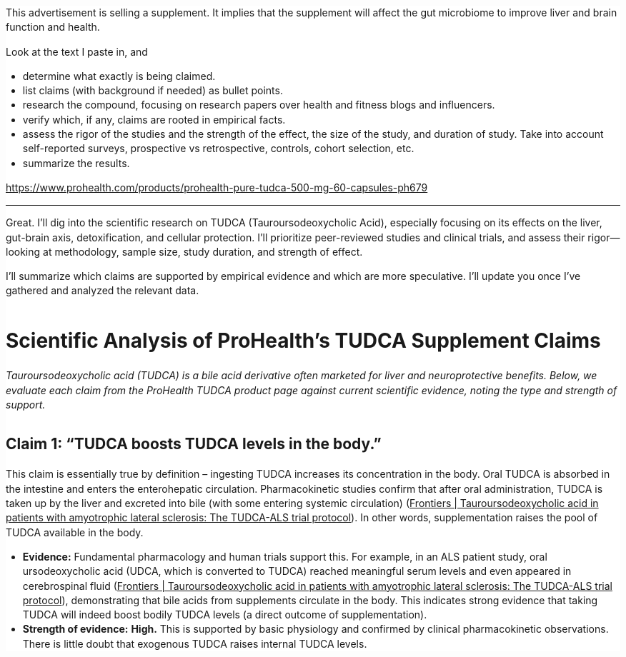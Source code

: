 This advertisement is selling a supplement. It implies that the supplement will affect the gut microbiome to improve liver and brain function and health. 

Look at the text I paste in, and 
 - determine what exactly is being claimed.
 - list claims (with background if needed) as bullet points.
 - research the compound, focusing on research papers over health and fitness blogs and influencers.
 - verify which, if any, claims are rooted in empirical facts.
 - assess the rigor of the studies and the strength of the effect, the size of the study, and duration of study. Take into account self-reported surveys, prospective vs retrospective, controls, cohort selection, etc.
 - summarize the results. 

https://www.prohealth.com/products/prohealth-pure-tudca-500-mg-60-capsules-ph679

----

Great. I’ll dig into the scientific research on TUDCA (Tauroursodeoxycholic Acid), especially focusing on its effects on the liver, gut-brain axis, detoxification, and cellular protection. I’ll prioritize peer-reviewed studies and clinical trials, and assess their rigor—looking at methodology, sample size, study duration, and strength of effect.

I’ll summarize which claims are supported by empirical evidence and which are more speculative.
I’ll update you once I’ve gathered and analyzed the relevant data.

# Scientific Analysis of ProHealth’s TUDCA Supplement Claims

*Tauroursodeoxycholic acid (TUDCA) is a bile acid derivative often marketed for liver and neuroprotective benefits. Below, we evaluate each claim from the ProHealth TUDCA product page against current scientific evidence, noting the type and strength of support.* 

## Claim 1: **“TUDCA boosts TUDCA levels in the body.”**

This claim is essentially true by definition – ingesting TUDCA increases its concentration in the body. Oral TUDCA is absorbed in the intestine and enters the enterohepatic circulation. Pharmacokinetic studies confirm that after oral administration, TUDCA is taken up by the liver and excreted into bile (with some entering systemic circulation) ([Frontiers | Tauroursodeoxycholic acid in patients with amyotrophic lateral sclerosis: The TUDCA-ALS trial protocol](https://www.frontiersin.org/journals/neurology/articles/10.3389/fneur.2022.1009113/full#:~:text=bioavailable%20and%20blood%E2%80%93brain%20barrier%20permeable,Clinical%20studies)). In other words, supplementation raises the pool of TUDCA available in the body. 

- **Evidence:** Fundamental pharmacology and human trials support this. For example, in an ALS patient study, oral ursodeoxycholic acid (UDCA, which is converted to TUDCA) reached meaningful serum levels and even appeared in cerebrospinal fluid ([Frontiers | Tauroursodeoxycholic acid in patients with amyotrophic lateral sclerosis: The TUDCA-ALS trial protocol](https://www.frontiersin.org/journals/neurology/articles/10.3389/fneur.2022.1009113/full#:~:text=Preclinical%20demonstration%20of%20TUDCA%20neuroprotective,A%20subsequent)), demonstrating that bile acids from supplements circulate in the body. This indicates strong evidence that taking TUDCA will indeed boost bodily TUDCA levels (a direct outcome of supplementation).  
- **Strength of evidence:** **High.** This is supported by basic physiology and confirmed by clinical pharmacokinetic observations. There is little doubt that exogenous TUDCA raises internal TUDCA levels.
